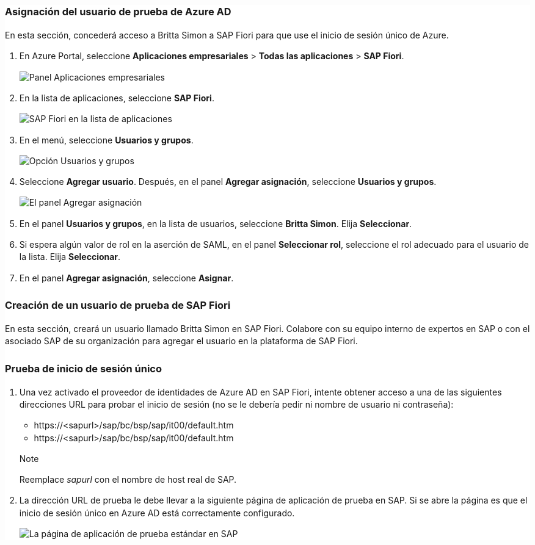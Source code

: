 ### <a name="assign-the-azure-ad-test-user"></a>Asignación del usuario de prueba de Azure AD

En esta sección, concederá acceso a Britta Simon a SAP Fiori para que use el inicio de sesión único de Azure.

1. En Azure Portal, seleccione **Aplicaciones empresariales** > **Todas las aplicaciones** > **SAP Fiori**.

    ![Panel Aplicaciones empresariales](common/enterprise-applications.png)

1. En la lista de aplicaciones, seleccione **SAP Fiori**.

    ![SAP Fiori en la lista de aplicaciones](common/all-applications.png)

1. En el menú, seleccione **Usuarios y grupos**.

    ![Opción Usuarios y grupos](common/users-groups-blade.png)

1. Seleccione **Agregar usuario**. Después, en el panel **Agregar asignación**, seleccione **Usuarios y grupos**.

    ![El panel Agregar asignación](common/add-assign-user.png)

1. En el panel **Usuarios y grupos**, en la lista de usuarios, seleccione **Britta Simon**. Elija **Seleccionar**.

1. Si espera algún valor de rol en la aserción de SAML, en el panel **Seleccionar rol**, seleccione el rol adecuado para el usuario de la lista. Elija **Seleccionar**.

1. En el panel **Agregar asignación**, seleccione **Asignar**.

### <a name="create-an-sap-fiori-test-user"></a>Creación de un usuario de prueba de SAP Fiori

En esta sección, creará un usuario llamado Britta Simon en SAP Fiori. Colabore con su equipo interno de expertos en SAP o con el asociado SAP de su organización para agregar el usuario en la plataforma de SAP Fiori.

### <a name="test-single-sign-on"></a>Prueba de inicio de sesión único

1. Una vez activado el proveedor de identidades de Azure AD en SAP Fiori, intente obtener acceso a una de las siguientes direcciones URL para probar el inicio de sesión (no se le debería pedir ni nombre de usuario ni contraseña):

    * https:\//\<sapurl\>/sap/bc/bsp/sap/it00/default.htm
    * https:\//\<sapurl\>/sap/bc/bsp/sap/it00/default.htm

    > [!NOTE]
    > Reemplace *sapurl* con el nombre de host real de SAP.

1. La dirección URL de prueba le debe llevar a la siguiente página de aplicación de prueba en SAP. Si se abre la página es que el inicio de sesión único en Azure AD está correctamente configurado.

    ![La página de aplicación de prueba estándar en SAP](./media/sapfiori-tutorial/testingsso.png)
